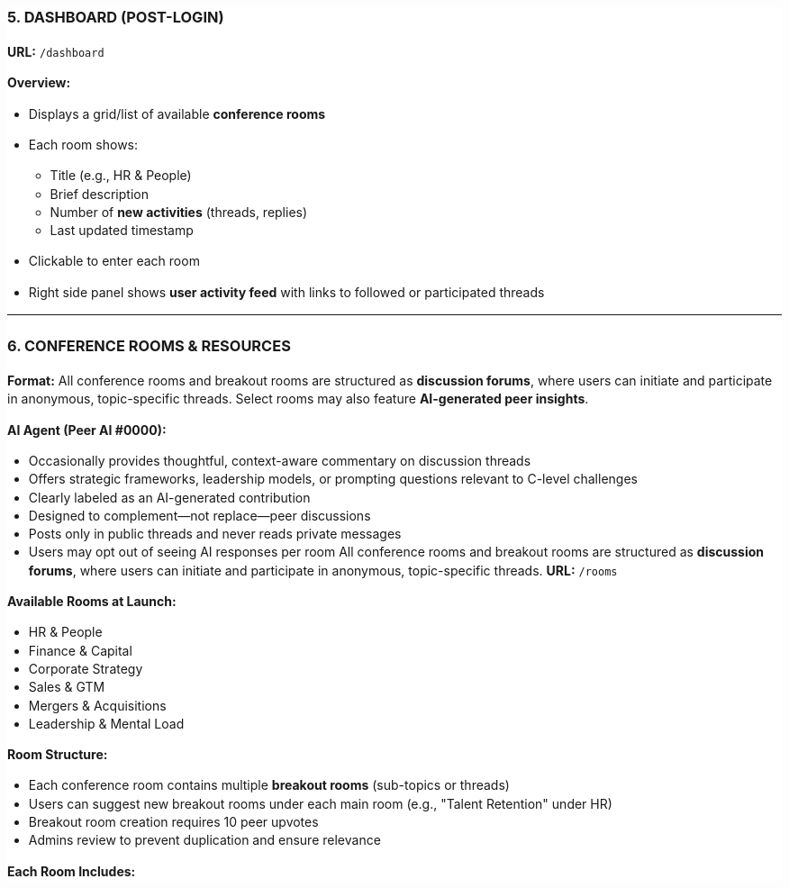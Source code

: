 
### 5. DASHBOARD (POST-LOGIN)

**URL:** `/dashboard`

**Overview:**

* Displays a grid/list of available **conference rooms**
* Each room shows:

  * Title (e.g., HR & People)
  * Brief description
  * Number of **new activities** (threads, replies)
  * Last updated timestamp
* Clickable to enter each room
* Right side panel shows **user activity feed** with links to followed or participated threads

---

### 6. CONFERENCE ROOMS & RESOURCES

**Format:**
All conference rooms and breakout rooms are structured as **discussion forums**, where users can initiate and participate in anonymous, topic-specific threads. Select rooms may also feature **AI-generated peer insights**.

**AI Agent (Peer AI #0000):**

* Occasionally provides thoughtful, context-aware commentary on discussion threads
* Offers strategic frameworks, leadership models, or prompting questions relevant to C-level challenges
* Clearly labeled as an AI-generated contribution
* Designed to complement—not replace—peer discussions
* Posts only in public threads and never reads private messages
* Users may opt out of seeing AI responses per room
  All conference rooms and breakout rooms are structured as **discussion forums**, where users can initiate and participate in anonymous, topic-specific threads.
  **URL:** `/rooms`

**Available Rooms at Launch:**

* HR & People
* Finance & Capital
* Corporate Strategy
* Sales & GTM
* Mergers & Acquisitions
* Leadership & Mental Load

**Room Structure:**

* Each conference room contains multiple **breakout rooms** (sub-topics or threads)
* Users can suggest new breakout rooms under each main room (e.g., "Talent Retention" under HR)
* Breakout room creation requires 10 peer upvotes
* Admins review to prevent duplication and ensure relevance

**Each Room Includes:**
